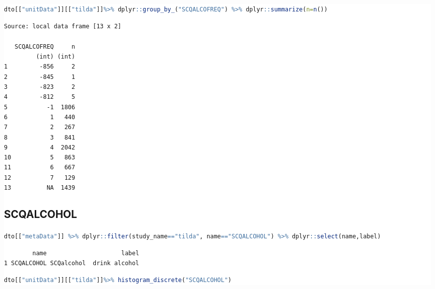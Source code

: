 ```r
dto[["unitData"]][["tilda"]]%>% dplyr::group_by_("SCQALCOFREQ") %>% dplyr::summarize(n=n())
```

```
Source: local data frame [13 x 2]

   SCQALCOFREQ     n
         (int) (int)
1         -856     2
2         -845     1
3         -823     2
4         -812     5
5           -1  1806
6            1   440
7            2   267
8            3   841
9            4  2042
10           5   863
11           6   667
12           7   129
13          NA  1439
```

## SCQALCOHOL

```r
dto[["metaData"]] %>% dplyr::filter(study_name=="tilda", name=="SCQALCOHOL") %>% dplyr::select(name,label)
```

```
        name                     label
1 SCQALCOHOL SCQalcohol  drink alcohol
```

```r
dto[["unitData"]][["tilda"]]%>% histogram_discrete("SCQALCOHOL")
```

